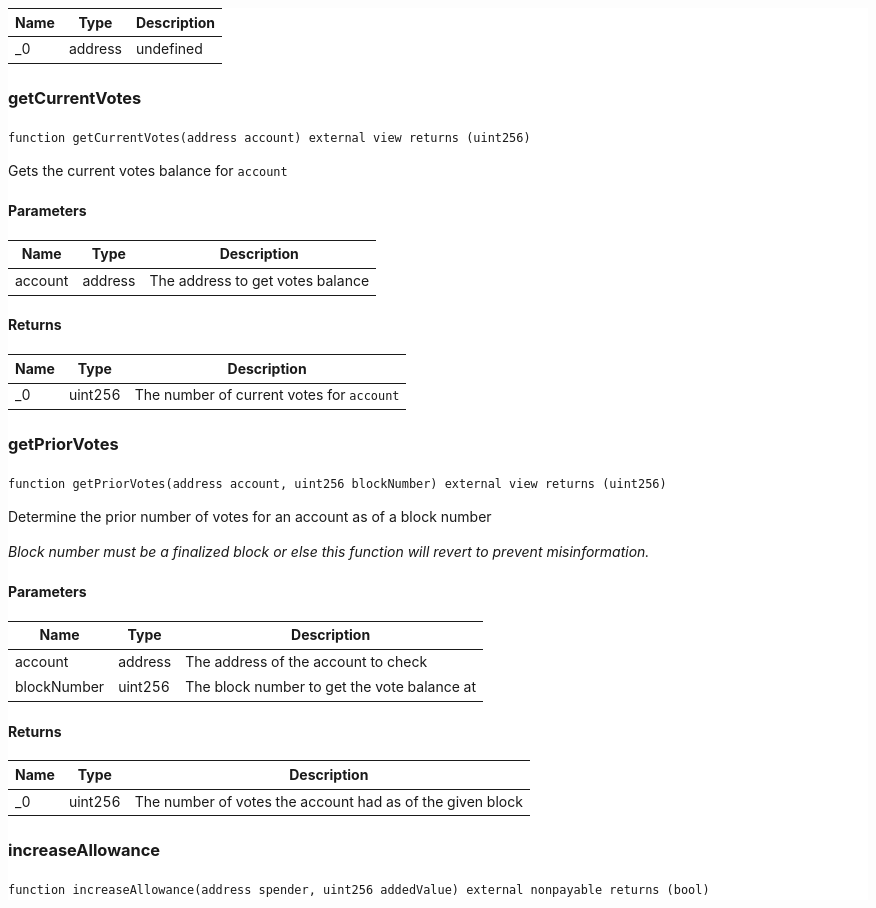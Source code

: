 | Name | Type    | Description |
| ---- | ------- | ----------- |
| \_0  | address | undefined   |

### getCurrentVotes

```solidity
function getCurrentVotes(address account) external view returns (uint256)
```

Gets the current votes balance for `account`

#### Parameters

| Name    | Type    | Description                      |
| ------- | ------- | -------------------------------- |
| account | address | The address to get votes balance |

#### Returns

| Name | Type    | Description                               |
| ---- | ------- | ----------------------------------------- |
| \_0  | uint256 | The number of current votes for `account` |

### getPriorVotes

```solidity
function getPriorVotes(address account, uint256 blockNumber) external view returns (uint256)
```

Determine the prior number of votes for an account as of a block number

_Block number must be a finalized block or else this function will revert to
prevent misinformation._

#### Parameters

| Name        | Type    | Description                                 |
| ----------- | ------- | ------------------------------------------- |
| account     | address | The address of the account to check         |
| blockNumber | uint256 | The block number to get the vote balance at |

#### Returns

| Name | Type    | Description                                               |
| ---- | ------- | --------------------------------------------------------- |
| \_0  | uint256 | The number of votes the account had as of the given block |

### increaseAllowance

```solidity
function increaseAllowance(address spender, uint256 addedValue) external nonpayable returns (bool)
```
